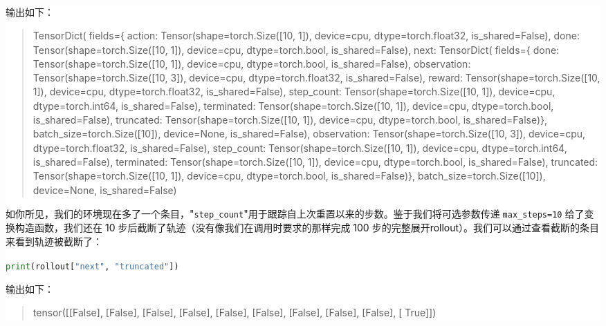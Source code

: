 输出如下：

> TensorDict(
    fields={
        action: Tensor(shape=torch.Size([10, 1]), device=cpu, dtype=torch.float32, is_shared=False),
        done: Tensor(shape=torch.Size([10, 1]), device=cpu, dtype=torch.bool, is_shared=False),
        next: TensorDict(
            fields={
                done: Tensor(shape=torch.Size([10, 1]), device=cpu, dtype=torch.bool, is_shared=False),
                observation: Tensor(shape=torch.Size([10, 3]), device=cpu, dtype=torch.float32, is_shared=False),
                reward: Tensor(shape=torch.Size([10, 1]), device=cpu, dtype=torch.float32, is_shared=False),
                step_count: Tensor(shape=torch.Size([10, 1]), device=cpu, dtype=torch.int64, is_shared=False),
                terminated: Tensor(shape=torch.Size([10, 1]), device=cpu, dtype=torch.bool, is_shared=False),
                truncated: Tensor(shape=torch.Size([10, 1]), device=cpu, dtype=torch.bool, is_shared=False)},
            batch_size=torch.Size([10]),
            device=None,
            is_shared=False),
        observation: Tensor(shape=torch.Size([10, 3]), device=cpu, dtype=torch.float32, is_shared=False),
        step_count: Tensor(shape=torch.Size([10, 1]), device=cpu, dtype=torch.int64, is_shared=False),
        terminated: Tensor(shape=torch.Size([10, 1]), device=cpu, dtype=torch.bool, is_shared=False),
        truncated: Tensor(shape=torch.Size([10, 1]), device=cpu, dtype=torch.bool, is_shared=False)},
    batch_size=torch.Size([10]),
    device=None,
    is_shared=False)

如你所见，我们的环境现在多了一个条目，"`step_count`"用于跟踪自上次重置以来的步数。鉴于我们将可选参数传递 `max_steps=10` 给了变换构造函数，我们还在 10 步后截断了轨迹（没有像我们在调用时要求的那样完成 100 步的完整展开rollout）。我们可以通过查看截断的条目来看到轨迹被截断了：

```Python
print(rollout["next", "truncated"])
```

输出如下：

> tensor([[False],
>        [False],
>        [False],
>        [False],
>        [False],
>        [False],
>        [False],
>        [False],
>        [False],
>        [ True]])